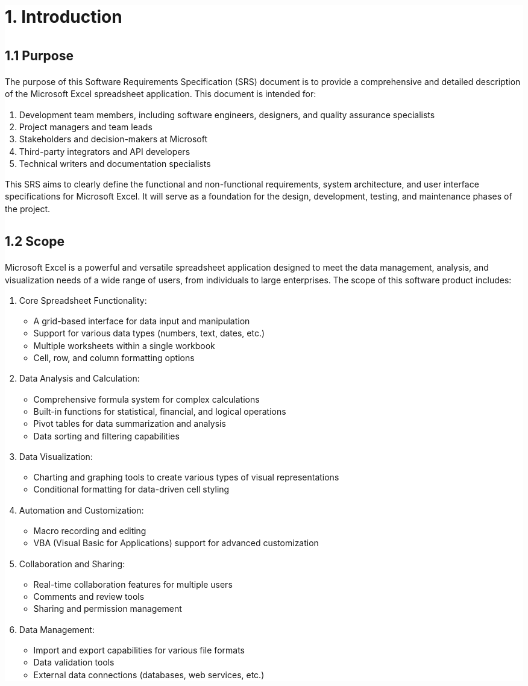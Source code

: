 

# 1. Introduction

## 1.1 Purpose

The purpose of this Software Requirements Specification (SRS) document is to provide a comprehensive and detailed description of the Microsoft Excel spreadsheet application. This document is intended for:

1. Development team members, including software engineers, designers, and quality assurance specialists
2. Project managers and team leads
3. Stakeholders and decision-makers at Microsoft
4. Third-party integrators and API developers
5. Technical writers and documentation specialists

This SRS aims to clearly define the functional and non-functional requirements, system architecture, and user interface specifications for Microsoft Excel. It will serve as a foundation for the design, development, testing, and maintenance phases of the project.

## 1.2 Scope

Microsoft Excel is a powerful and versatile spreadsheet application designed to meet the data management, analysis, and visualization needs of a wide range of users, from individuals to large enterprises. The scope of this software product includes:

1. Core Spreadsheet Functionality:
   - A grid-based interface for data input and manipulation
   - Support for various data types (numbers, text, dates, etc.)
   - Multiple worksheets within a single workbook
   - Cell, row, and column formatting options

2. Data Analysis and Calculation:
   - Comprehensive formula system for complex calculations
   - Built-in functions for statistical, financial, and logical operations
   - Pivot tables for data summarization and analysis
   - Data sorting and filtering capabilities

3. Data Visualization:
   - Charting and graphing tools to create various types of visual representations
   - Conditional formatting for data-driven cell styling

4. Automation and Customization:
   - Macro recording and editing
   - VBA (Visual Basic for Applications) support for advanced customization

5. Collaboration and Sharing:
   - Real-time collaboration features for multiple users
   - Comments and review tools
   - Sharing and permission management

6. Data Management:
   - Import and export capabilities for various file formats
   - Data validation tools
   - External data connections (databases, web services, etc.)
